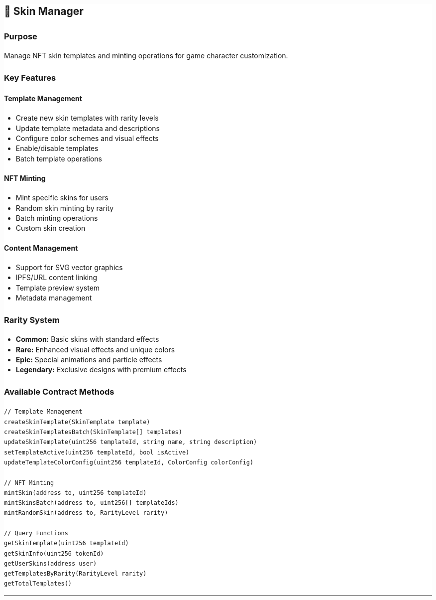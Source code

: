 
## 🎨 Skin Manager

### Purpose
Manage NFT skin templates and minting operations for game character customization.

### Key Features

#### **Template Management**
- Create new skin templates with rarity levels
- Update template metadata and descriptions
- Configure color schemes and visual effects
- Enable/disable templates
- Batch template operations

#### **NFT Minting**
- Mint specific skins for users
- Random skin minting by rarity
- Batch minting operations
- Custom skin creation

#### **Content Management**
- Support for SVG vector graphics
- IPFS/URL content linking
- Template preview system
- Metadata management

### Rarity System
- **Common:** Basic skins with standard effects
- **Rare:** Enhanced visual effects and unique colors
- **Epic:** Special animations and particle effects
- **Legendary:** Exclusive designs with premium effects

### Available Contract Methods
```solidity
// Template Management
createSkinTemplate(SkinTemplate template)
createSkinTemplatesBatch(SkinTemplate[] templates)
updateSkinTemplate(uint256 templateId, string name, string description)
setTemplateActive(uint256 templateId, bool isActive)
updateTemplateColorConfig(uint256 templateId, ColorConfig colorConfig)

// NFT Minting
mintSkin(address to, uint256 templateId)
mintSkinsBatch(address to, uint256[] templateIds)
mintRandomSkin(address to, RarityLevel rarity)

// Query Functions
getSkinTemplate(uint256 templateId)
getSkinInfo(uint256 tokenId)
getUserSkins(address user)
getTemplatesByRarity(RarityLevel rarity)
getTotalTemplates()
```

---